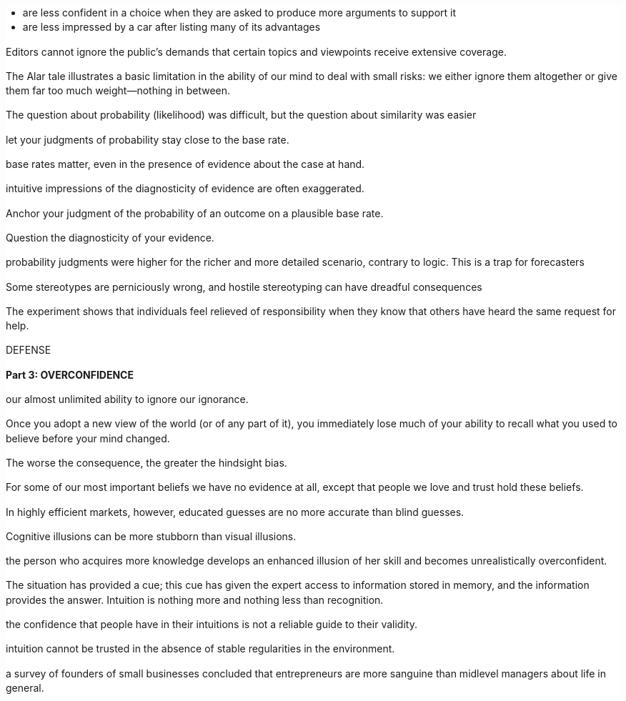 - are less confident in a choice when they are asked to produce more arguments to support it
- are less impressed by a car after listing many of its advantages

Editors cannot﻿ ignore the public’s demands that certain topics and viewpoints receive extensive coverage.

The Alar tale illustrates a basic limitation in the ability of our mind to deal with small risks: we either ignore them altogether or give them far too much weight—nothing in between.

The question about probability (likelihood) was difficult, but the question about similarity was easier

let your judgments of probability stay close to the base rate.

base rates matter, even in the presence of evidence about﻿ the case at hand.

intuitive impressions of the diagnosticity of evidence are often exaggerated.

Anchor your judgment of the probability of an﻿ outcome on a plausible base rate.

Question the diagnosticity of your evidence.

probability judgments were higher for the richer and more detailed scenario, contrary to logic. This is a trap for forecasters

Some stereotypes are perniciously wrong, and hostile stereotyping can have dreadful ﻿consequences

The experiment shows that individuals feel relieved of responsibility when they know that others have﻿ heard the same request for help.

DEFENSE

**Part 3: OVERCONFIDENCE**

our almost unlimited ability to ignore our ignorance.

Once you adopt a new view of the world (or of any part of it), you immediately lose much of your ability to recall what you used to believe before your mind changed.

The worse the consequence, the greater the hindsight bias.

For some of our most important beliefs we have no evidence at all, except that people we love and trust hold these beliefs.

In highly efficient markets, however, educated guesses are no more accurate than blind guesses.

Cognitive illusions can be more stubborn than visual illusions.

the person who acquires more knowledge develops an enhanced illusion of her skill and becomes unrealistically overconfident.

The situation has provided a cue; this cue has given the expert access to information stored in memory, and the information provides the answer. Intuition is nothing more and nothing less than recognition.

the ﻿confidence that people have in their intuitions is not a reliable guide to their validity.

intuition cannot be trusted in the absence of stable regularities in the environment.

a survey of founders of small businesses concluded that entrepreneurs are more sanguine than midlevel managers about life in general.
